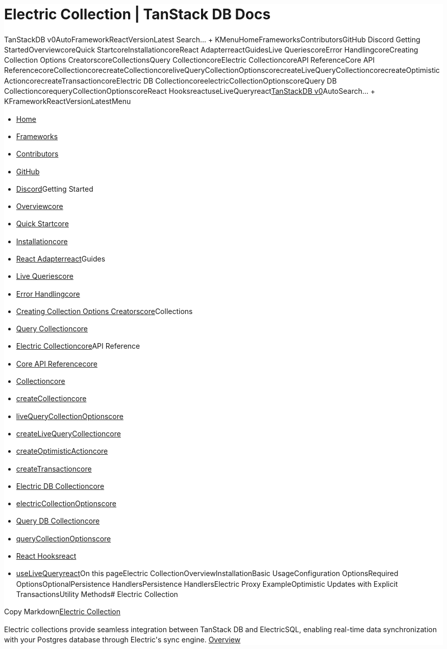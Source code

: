 # Electric Collection | TanStack DB Docs

TanStackDB v0AutoFrameworkReactVersionLatest Search... + KMenuHomeFrameworksContributorsGitHub Discord Getting StartedOverviewcoreQuick StartcoreInstallationcoreReact AdapterreactGuidesLive QueriescoreError HandlingcoreCreating Collection Options CreatorscoreCollectionsQuery CollectioncoreElectric CollectioncoreAPI ReferenceCore API ReferencecoreCollectioncorecreateCollectioncoreliveQueryCollectionOptionscorecreateLiveQueryCollectioncorecreateOptimisticActioncorecreateTransactioncoreElectric DB CollectioncoreelectricCollectionOptionscoreQuery DB CollectioncorequeryCollectionOptionscoreReact HooksreactuseLiveQueryreact[TanStack](/)[DB v0](/db)AutoSearch... + KFrameworkReactVersionLatestMenu

- [Home](/db/latest)
- [Frameworks](/db/latest/docs/framework)
- [Contributors](/db/latest/docs/contributors)
- [GitHub](https://github.com/tanstack/db)
- [Discord](https://tlinz.com/discord)Getting Started

- [Overviewcore](/db/latest/docs/overview)
- [Quick Startcore](/db/latest/docs/quick-start)
- [Installationcore](/db/latest/docs/installation)
- [React Adapterreact](/db/latest/docs/framework/react/adapter)Guides

- [Live Queriescore](/db/latest/docs/guides/live-queries)
- [Error Handlingcore](/db/latest/docs/guides/error-handling)
- [Creating Collection Options Creatorscore](/db/latest/docs/guides/collection-options-creator)Collections

- [Query Collectioncore](/db/latest/docs/collections/query-collection)
- [Electric Collectioncore](/db/latest/docs/collections/electric-collection)API Reference

- [Core API Referencecore](/db/latest/docs/reference/index)
- [Collectioncore](/db/latest/docs/reference/interfaces/collection)
- [createCollectioncore](/db/latest/docs/reference/functions/createcollection)
- [liveQueryCollectionOptionscore](/db/latest/docs/reference/functions/livequerycollectionoptions)
- [createLiveQueryCollectioncore](/db/latest/docs/reference/functions/createlivequerycollection)
- [createOptimisticActioncore](/db/latest/docs/reference/functions/createoptimisticaction)
- [createTransactioncore](/db/latest/docs/reference/functions/createtransaction)
- [Electric DB Collectioncore](/db/latest/docs/reference/electric-db-collection/index)
- [electricCollectionOptionscore](/db/latest/docs/reference/electric-db-collection/functions/electriccollectionoptions)
- [Query DB Collectioncore](/db/latest/docs/reference/query-db-collection/index)
- [queryCollectionOptionscore](/db/latest/docs/reference/query-db-collection/functions/querycollectionoptions)
- [React Hooksreact](/db/latest/docs/framework/react/reference/index)
- [useLiveQueryreact](/db/latest/docs/framework/react/reference/functions/uselivequery)On this pageElectric CollectionOverviewInstallationBasic UsageConfiguration OptionsRequired OptionsOptionalPersistence HandlersPersistence HandlersElectric Proxy ExampleOptimistic Updates with Explicit TransactionsUtility Methods# Electric Collection

Copy Markdown[Electric Collection](#electric-collection)

Electric collections provide seamless integration between TanStack DB and ElectricSQL, enabling real-time data synchronization with your Postgres database through Electric's sync engine.
[Overview](#overview)
